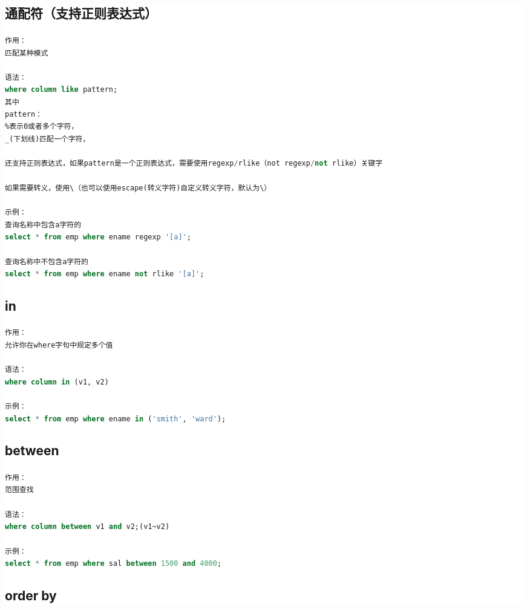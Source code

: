 ## 通配符（支持正则表达式）

```sql
作用：
匹配某种模式

语法：
where column like pattern;
其中
pattern：
%表示0或者多个字符，
_(下划线)匹配一个字符，

还支持正则表达式，如果pattern是一个正则表达式，需要使用regexp/rlike（not regexp/not rlike）关键字

如果需要转义，使用\（也可以使用escape(转义字符)自定义转义字符，默认为\）

示例：
查询名称中包含a字符的
select * from emp where ename regexp '[a]';

查询名称中不包含a字符的
select * from emp where ename not rlike '[a]';
```

## in

```sql
作用：
允许你在where字句中规定多个值

语法：
where column in (v1, v2)

示例：
select * from emp where ename in ('smith', 'ward');
```

## between

```sql
作用：
范围查找

语法：
where column between v1 and v2;(v1~v2)

示例：
select * from emp where sal between 1500 and 4000;
```

## order by
